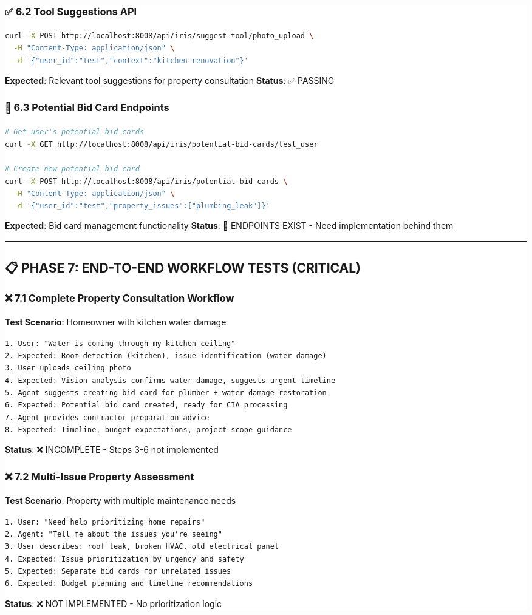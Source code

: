 ### ✅ 6.2 Tool Suggestions API
```bash
curl -X POST http://localhost:8008/api/iris/suggest-tool/photo_upload \
  -H "Content-Type: application/json" \
  -d '{"user_id":"test","context":"kitchen renovation"}'
```
**Expected**: Relevant tool suggestions for property consultation
**Status**: ✅ PASSING

### 🚧 6.3 Potential Bid Card Endpoints
```bash
# Get user's potential bid cards
curl -X GET http://localhost:8008/api/iris/potential-bid-cards/test_user

# Create new potential bid card
curl -X POST http://localhost:8008/api/iris/potential-bid-cards \
  -H "Content-Type: application/json" \
  -d '{"user_id":"test","property_issues":["plumbing_leak"]}'
```
**Expected**: Bid card management functionality
**Status**: 🚧 ENDPOINTS EXIST - Need implementation behind them

---

## 📋 PHASE 7: END-TO-END WORKFLOW TESTS (CRITICAL)

### ❌ 7.1 Complete Property Consultation Workflow
**Test Scenario**: Homeowner with kitchen water damage
```
1. User: "Water is coming through my kitchen ceiling"
2. Expected: Room detection (kitchen), issue identification (water damage)
3. User uploads ceiling photo
4. Expected: Vision analysis confirms water damage, suggests urgent timeline
5. Agent suggests creating bid card for plumber + water damage restoration
6. Expected: Potential bid card created, ready for CIA processing
7. Agent provides contractor preparation advice
8. Expected: Timeline, budget expectations, project scope guidance
```
**Status**: ❌ INCOMPLETE - Steps 3-6 not implemented

### ❌ 7.2 Multi-Issue Property Assessment
**Test Scenario**: Property with multiple maintenance needs
```
1. User: "Need help prioritizing home repairs"
2. Agent: "Tell me about the issues you're seeing"
3. User describes: roof leak, broken HVAC, old electrical panel
4. Expected: Issue prioritization by urgency and safety
5. Expected: Separate bid cards for unrelated issues
6. Expected: Budget planning and timeline recommendations
```
**Status**: ❌ NOT IMPLEMENTED - No prioritization logic
